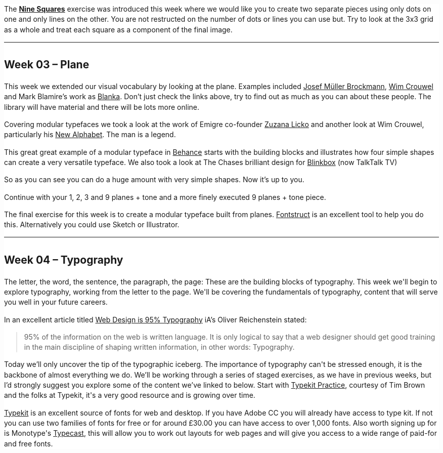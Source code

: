 The [**Nine Squares**](resources/nine_squares.pdf) exercise was introduced this week where we would like you to create two separate pieces using only dots on one and only lines on the other. You are not restructed on the number of dots or lines you can use but. Try to look at the 3x3 grid as a whole and treat each square as a component of the final image.

---

Week 03 – Plane
---------------

This week we extended our visual vocabulary by looking at the plane. Examples included [Josef Müller Brockmann](https://www.flickr.com/photos/blankaposters/sets/72157605199393277), [Wim Crouwel](http://www.iconofgraphics.com/wim-crouwel) and Mark Blamire’s work as [Blanka](https://www.flickr.com/photos/blankaposters). Don’t just check the links above, try to find out as much as you can about these people. The library will have material and there will be lots more online.

Covering modular typefaces we took a look at the work of Emigre co-founder [Zuzana Licko](http://www.emigre.com/Bios.php?d=10) and another look at Wim Crouwel, particularly his [New Alphabet](http://www.moma.org/collection/works/139322). The man is a legend. 

This great great example of a modular typeface in [Behance](https://www.behance.net/gallery/Modular-free-Typeface-GADO/7343401) starts with the building blocks and illustrates how four simple shapes can create a very versatile typeface. We also took a look at The Chases brilliant design for [Blinkbox](https://www.thechase.co.uk/design/projects/blinkbox) (now TalkTalk TV)

So as you can see you can do a huge amount with very simple shapes. Now it’s up to you.

Continue with your 1, 2, 3 and 9 planes + tone and a more finely executed 9 planes + tone piece. 

The final exercise for this week is to create a modular typeface built from planes. [Fontstruct](http://fontstruct.com) is an excellent tool to help you do this. Alternatively you could use Sketch or Illustrator.


---

Week 04 – Typography
--------------------

The letter, the word, the sentence, the paragraph, the page: These are the building blocks of typography. This week we'll begin to explore typography, working from the letter to the page. We'll be covering the fundamentals of typography, content that will serve you well in your future careers.

In an excellent article titled [Web Design is 95% Typography](http://ia.net/blog/the-web-is-all-about-typography-period/) iA’s Oliver Reichenstein stated:

> 95% of the information on the web is written language. It is only logical to say that a web designer should get good training in the main discipline of shaping written information, in other words: Typography.

Today we’ll only uncover the tip of the typographic iceberg. The importance of typography can't be stressed enough, it is the backbone of almost everything we do. We’ll be working through a series of staged exercises, as we have in previous weeks, but I’d strongly suggest you explore some of the content we’ve linked to below. Start with [Typekit Practice](http://practice.typekit.com), courtesy of Tim Brown and the folks at Typekit, it's a very good resource and is growing over time.

[Typekit](http://typecast.com) is an excellent source of fonts for web and desktop. If you have Adobe CC you will already have access to type kit. If not you can use two families of fonts for free or for around £30.00 you can have access to over 1,000 fonts. Also worth signing up for is Monotype's [Typecast](http://typecast.com), this will allow you to work out layouts for web pages and will give you access to a wide range of paid-for and free fonts.
